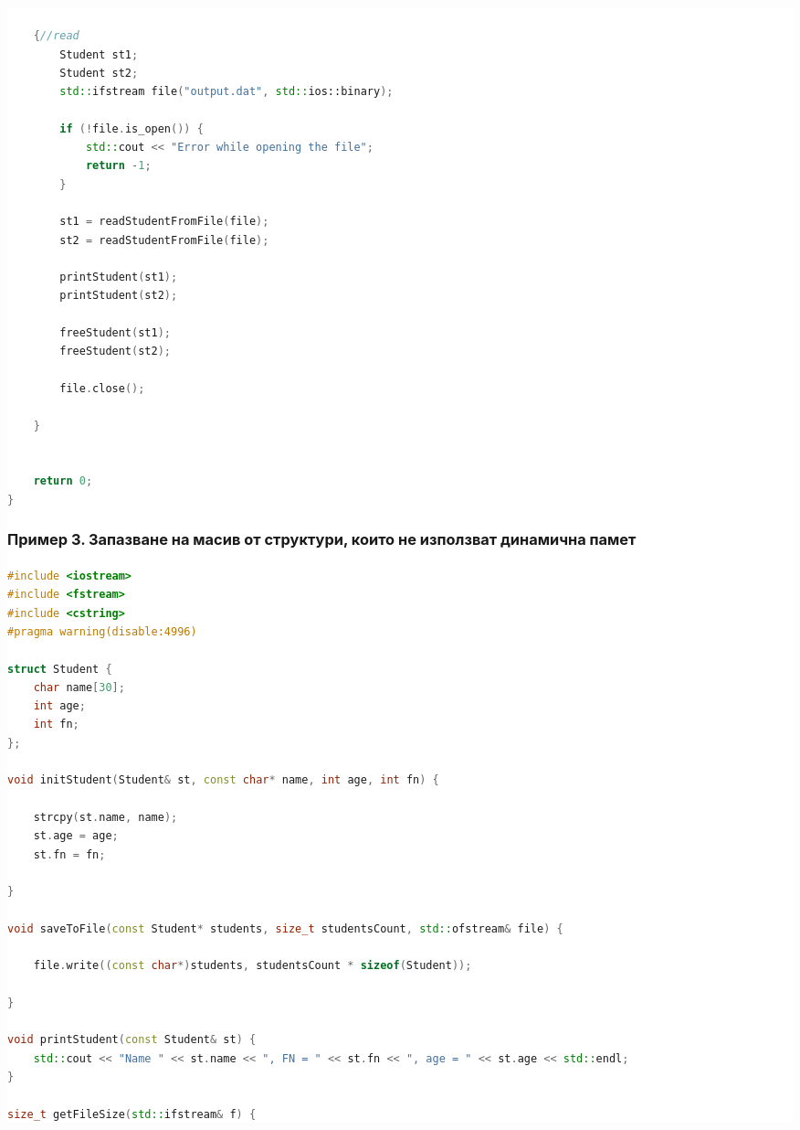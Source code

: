 ```c++

	{//read
		Student st1;
		Student st2;
		std::ifstream file("output.dat", std::ios::binary);

		if (!file.is_open()) {
			std::cout << "Error while opening the file";
			return -1;
		}

		st1 = readStudentFromFile(file);
		st2 = readStudentFromFile(file);

		printStudent(st1);
		printStudent(st2);

		freeStudent(st1);
		freeStudent(st2);

		file.close();

	}


	return 0;
}
```

### Пример 3. Запазване на масив от структури, които не използват динамична памет

```c++
#include <iostream>
#include <fstream>
#include <cstring>
#pragma warning(disable:4996)

struct Student {
	char name[30];
	int age;
	int fn;
};

void initStudent(Student& st, const char* name, int age, int fn) {

	strcpy(st.name, name);
	st.age = age;
	st.fn = fn;

}

void saveToFile(const Student* students, size_t studentsCount, std::ofstream& file) {
	
	file.write((const char*)students, studentsCount * sizeof(Student));

}

void printStudent(const Student& st) {
	std::cout << "Name " << st.name << ", FN = " << st.fn << ", age = " << st.age << std::endl;
}

size_t getFileSize(std::ifstream& f) {
```